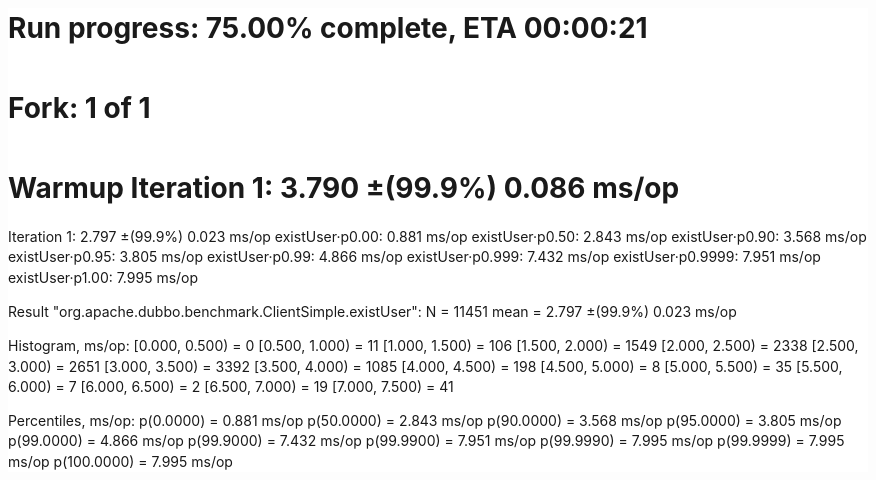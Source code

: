 # Run progress: 75.00% complete, ETA 00:00:21
# Fork: 1 of 1
# Warmup Iteration   1: 3.790 ±(99.9%) 0.086 ms/op
Iteration   1: 2.797 ±(99.9%) 0.023 ms/op
                 existUser·p0.00:   0.881 ms/op
                 existUser·p0.50:   2.843 ms/op
                 existUser·p0.90:   3.568 ms/op
                 existUser·p0.95:   3.805 ms/op
                 existUser·p0.99:   4.866 ms/op
                 existUser·p0.999:  7.432 ms/op
                 existUser·p0.9999: 7.951 ms/op
                 existUser·p1.00:   7.995 ms/op



Result "org.apache.dubbo.benchmark.ClientSimple.existUser":
  N = 11451
  mean =      2.797 ±(99.9%) 0.023 ms/op

  Histogram, ms/op:
    [0.000, 0.500) = 0 
    [0.500, 1.000) = 11 
    [1.000, 1.500) = 106 
    [1.500, 2.000) = 1549 
    [2.000, 2.500) = 2338 
    [2.500, 3.000) = 2651 
    [3.000, 3.500) = 3392 
    [3.500, 4.000) = 1085 
    [4.000, 4.500) = 198 
    [4.500, 5.000) = 8 
    [5.000, 5.500) = 35 
    [5.500, 6.000) = 7 
    [6.000, 6.500) = 2 
    [6.500, 7.000) = 19 
    [7.000, 7.500) = 41 

  Percentiles, ms/op:
      p(0.0000) =      0.881 ms/op
     p(50.0000) =      2.843 ms/op
     p(90.0000) =      3.568 ms/op
     p(95.0000) =      3.805 ms/op
     p(99.0000) =      4.866 ms/op
     p(99.9000) =      7.432 ms/op
     p(99.9900) =      7.951 ms/op
     p(99.9990) =      7.995 ms/op
     p(99.9999) =      7.995 ms/op
    p(100.0000) =      7.995 ms/op

